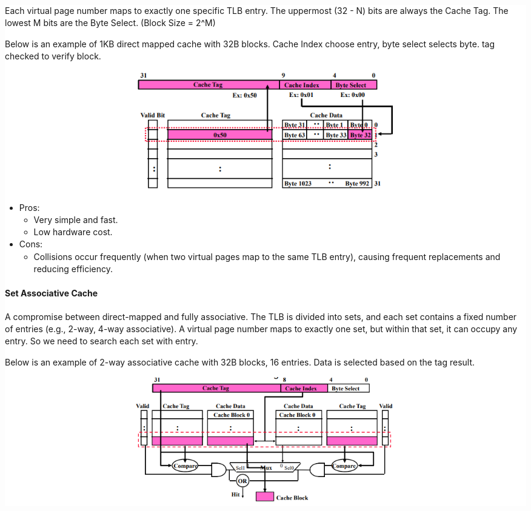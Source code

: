 Each virtual page number maps to exactly one specific TLB entry. 
The uppermost (32 - N) bits are always the Cache Tag. 
The lowest M bits are the Byte Select. (Block Size = 2^M)

Below is an example of 1KB direct mapped cache with 32B blocks.
Cache Index choose entry, byte select selects byte. tag checked to verify block.

<p align="center">
    <img src="imgs/15_2.PNG" width="50%" />
</p>

- Pros:
  - Very simple and fast.
  - Low hardware cost.
- Cons:
  - Collisions occur frequently (when two virtual pages map to the same TLB entry), causing frequent replacements and reducing efficiency.

#### Set Associative Cache

A compromise between direct-mapped and fully associative. The TLB is divided into sets, and each set contains a fixed number of entries (e.g., 2-way, 4-way associative).
A virtual page number maps to exactly one set, but within that set, it can occupy any entry. So we need to search each set with entry.

Below is an example of 2-way associative cache with 32B blocks, 16 entries. 
Data is selected based on the tag result.

<p align="center">
    <img src="imgs/15_3.PNG" width="50%" />
</p>
